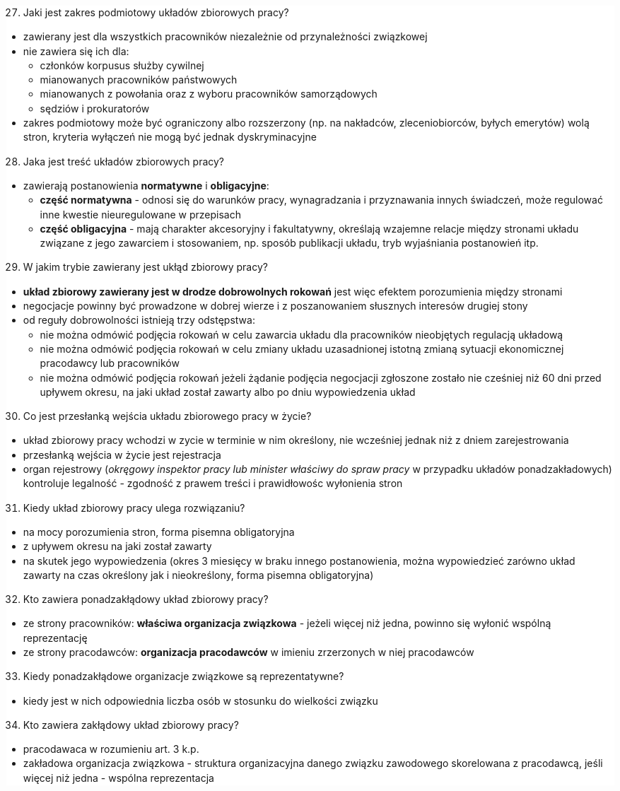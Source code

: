 27. Jaki jest zakres podmiotowy układów zbiorowych pracy?
 * zawierany jest dla wszystkich pracowników niezależnie od przynależności związkowej
 * nie zawiera się ich dla: 
      - członków korpusus służby cywilnej
      - mianowanych pracowników państwowych
      - mianowanych z powołania oraz z wyboru pracowników samorządowych
      - sędziów i prokuratorów
 * zakres podmiotowy może być ograniczony albo rozszerzony (np. na nakładców, zleceniobiorców, byłych emerytów) wolą stron, kryteria wyłączeń nie mogą być jednak dyskryminacyjne

28. Jaka jest treść układów zbiorowych pracy?
 * zawierają postanowienia **normatywne** i **obligacyjne**:
      - **część normatywna** - odnosi się do warunków pracy, wynagradzania i przyznawania innych świadczeń, może regulować  inne kwestie nieuregulowane w przepisach
      - **część obligacyjna** - mają charakter akcesoryjny i fakultatywny, określają wzajemne relacje między stronami układu związane z jego zawarciem i stosowaniem, np. sposób publikacji układu, tryb wyjaśniania postanowień itp.

29. W jakim trybie zawierany jest ukłąd zbiorowy pracy?
 * **układ zbiorowy zawierany jest w drodze dobrowolnych rokowań** jest więc efektem porozumienia między stronami
 * negocjacje powinny być prowadzone w dobrej wierze i z poszanowaniem słusznych interesów drugiej stony
 * od reguły dobrowolności istnieją trzy odstępstwa:
      - nie można odmówić podjęcia rokowań w celu zawarcia układu dla pracowników nieobjętych regulacją układową
      - nie można odmówić podjęcia rokowań w celu zmiany układu uzasadnionej istotną zmianą sytuacji ekonomicznej pracodawcy lub pracowników 
      - nie można odmówić podjęcia rokowań jeżeli żądanie podjęcia negocjacji zgłoszone zostało nie cześniej niż 60 dni przed upływem okresu, na jaki układ został zawarty albo po dniu wypowiedzenia układ

30. Co jest przesłanką wejścia układu zbiorowego pracy w życie?
 * układ zbiorowy pracy wchodzi w zycie w terminie w nim określony, nie wcześniej jednak niż z dniem zarejestrowania
 * przesłanką wejścia w życie jest rejestracja
 * organ rejestrowy (*okręgowy inspektor pracy lub minister właściwy do spraw pracy* w przypadku układów ponadzakładowych) kontroluje legalność - zgodność z prawem treści i prawidłowośc wyłonienia stron

31. Kiedy układ zbiorowy pracy ulega rozwiązaniu?
 * na mocy porozumienia stron, forma pisemna obligatoryjna
 * z upływem okresu na jaki został zawarty
 * na skutek jego wypowiedzenia (okres 3 miesięcy w braku innego postanowienia, można wypowiedzieć zarówno układ zawarty na czas określony jak i nieokreślony, forma pisemna obligatoryjna)

32. Kto zawiera ponadzakłądowy układ zbiorowy pracy?
 * ze strony pracowników: **właściwa organizacja związkowa** - jeżeli więcej niż jedna, powinno się wyłonić wspólną reprezentację
 * ze strony pracodawców: **organizacja pracodawców** w imieniu zrzerzonych w niej pracodawców

33. Kiedy ponadzakłądowe organizacje związkowe są reprezentatywne?
 * kiedy jest w nich odpowiednia liczba osób w stosunku do wielkości związku

34. Kto zawiera zakłądowy układ zbiorowy pracy?
 * pracodawaca w rozumieniu art. 3 k.p.
 * zakładowa organizacja związkowa - struktura organizacyjna danego związku zawodowego skorelowana z pracodawcą, jeśli więcej niż jedna - wspólna reprezentacja
 